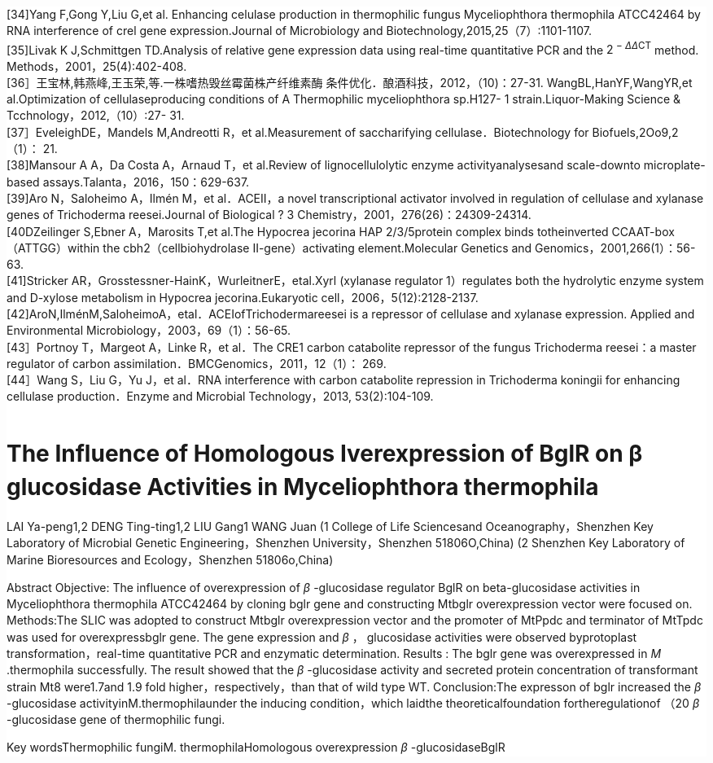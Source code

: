 [34]Yang F,Gong Y,Liu G,et al. Enhancing celulase production in thermophilic fungus Myceliophthora thermophila ATCC42464 by RNA interference of crel gene expression.Journal of Microbiology and Biotechnology,2015,25（7）:1101-1107.   
[35]Livak K J,Schmittgen TD.Analysis of relative gene expression data using real-time quantitative PCR and the $2 ^ { \mathrm { ~ - ~ } \Delta \Delta \mathrm { C T } }$ method. Methods，2001，25(4):402-408.   
[36］王宝林,韩燕峰,王玉荣,等.一株嗜热毁丝霉菌株产纤维素酶 条件优化．酿酒科技，2012，（10)：27-31. WangBL,HanYF,WangYR,et al.Optimization of cellulaseproducing conditions of A Thermophilic myceliophthora sp.H127- 1 strain.Liquor-Making Science & Tcchnology，2012,（10）:27- 31.   
[37］EveleighDE，Mandels M,Andreotti R，et al.Measurement of saccharifying cellulase．Biotechnology for Biofuels,2Oo9,2（1）： 21.   
[38]Mansour A A，Da Costa A，Arnaud T，et al.Review of lignocellulolytic enzyme activityanalysesand scale-downto microplate-based assays.Talanta，2016，150：629-637.   
[39]Aro N，Saloheimo A，Ilmén M，et al．ACEII，a novel transcriptional activator involved in regulation of cellulase and xylanase genes of Trichoderma reesei.Journal of Biological ? 3 Chemistry，2001，276(26)：24309-24314.   
[40DZeilinger S,Ebner A，Marosits T,et al.The Hypocrea jecorina HAP 2/3/5protein complex binds totheinverted CCAAT-box （ATTGG）within the cbh2（cellbiohydrolase II-gene）activating element.Molecular Genetics and Genomics，2001,266(1）：56- 63.   
[41]Stricker AR，Grosstessner-HainK，WurleitnerE，etal.Xyrl (xylanase regulator 1）regulates both the hydrolytic enzyme system and D-xylose metabolism in Hypocrea jecorina.Eukaryotic cell，2006，5(12):2128-2137.   
[42]AroN,IlménM,SaloheimoA，etal．ACEIofTrichodermareesei is a repressor of cellulase and xylanase expression. Applied and Environmental Microbiology，2003，69（1）：56-65.   
[43］Portnoy T，Margeot A，Linke R，et al．The CRE1 carbon catabolite repressor of the fungus Trichoderma reesei：a master regulator of carbon assimilation．BMCGenomics，2011，12（1）： 269.   
[44］Wang S，Liu G，Yu J，et al．RNA interference with carbon catabolite repression in Trichoderma koningii for enhancing cellulase production．Enzyme and Microbial Technology，2013, 53(2):104-109.

# The Influence of Homologous Iverexpression of BglR on $\mathbf { \beta }$ glucosidase Activities in Myceliophthora thermophila

LAI Ya-peng1,2 DENG Ting-ting1,2 LIU Gang1 WANG Juan (1 College of Life Sciencesand Oceanography，Shenzhen Key Laboratory of Microbial Genetic Engineering，Shenzhen University，Shenzhen 51806O,China) (2 Shenzhen Key Laboratory of Marine Bioresources and Ecology，Shenzhen 51806o,China)

Abstract Objective: The influence of overexpression of $\beta$ -glucosidase regulator BglR on beta-glucosidase activities in Myceliophthora thermophila ATCC42464 by cloning bglr gene and constructing Mtbglr overexpression vector were focused on. Methods:The SLIC was adopted to construct Mtbglr overexpression vector and the promoter of MtPpdc and terminator of MtTpdc was used for overexpressbglr gene. The gene expression and $\beta$ ， glucosidase activities were observed byprotoplast transformation，real-time quantitative PCR and enzymatic determination. Results : The bglr gene was overexpressed in $M$ .thermophila successfully. The result showed that the $\beta$ -glucosidase activity and secreted protein concentration of transformant strain Mt8 were1.7and 1.9 fold higher，respectively，than that of wild type WT. Conclusion:The expresson of bglr increased the $\beta$ -glucosidase activityinM.thermophilaunder the inducing condition，which laidthe theoreticalfoundation fortheregulationof （20 $\beta$ -glucosidase gene of thermophilic fungi.

Key wordsThermophilic fungiM. thermophilaHomologous overexpression $\beta$ -glucosidaseBglR